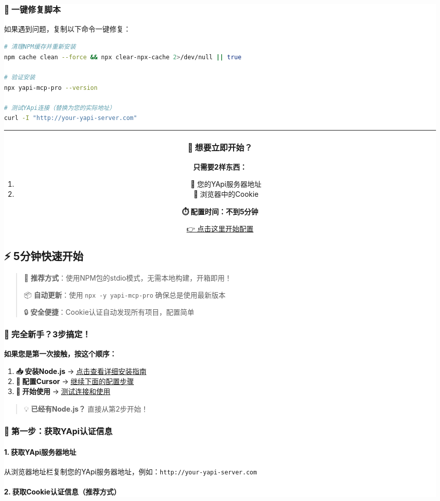 ### 💊 一键修复脚本

如果遇到问题，复制以下命令一键修复：

```bash
# 清理NPM缓存并重新安装
npm cache clean --force && npx clear-npx-cache 2>/dev/null || true

# 验证安装
npx yapi-mcp-pro --version

# 测试YApi连接（替换为您的实际地址）
curl -I "http://your-yapi-server.com"
```

---

<div align="center">

### 🚀 想要立即开始？

**只需要2样东西：**
1. 📍 您的YApi服务器地址
2. 🍪 浏览器中的Cookie

**⏱️ 配置时间：不到5分钟**

[👉 点击这里开始配置](#-5分钟快速开始)

</div>

## ⚡ 5分钟快速开始

> 🎯 **推荐方式**：使用NPM包的stdio模式，无需本地构建，开箱即用！
> 
> 📦 **自动更新**：使用 `npx -y yapi-mcp-pro` 确保总是使用最新版本
> 
> 🔒 **安全便捷**：Cookie认证自动发现所有项目，配置简单

### 🚀 完全新手？3步搞定！

**如果您是第一次接触，按这个顺序：**

1. **📥 安装Node.js** → [点击查看详细安装指南](#-nodejs-完整安装指南新手必看)
2. **🔧 配置Cursor** → [继续下面的配置步骤](#🔧-第二步配置cursor)  
3. **🎉 开始使用** → [测试连接和使用](#🚀-第三步开始使用)

> 💡 **已经有Node.js？** 直接从第2步开始！

### 🎯 第一步：获取YApi认证信息

#### 1. 获取YApi服务器地址
从浏览器地址栏复制您的YApi服务器地址，例如：`http://your-yapi-server.com`

#### 2. 获取Cookie认证信息（推荐方式）
